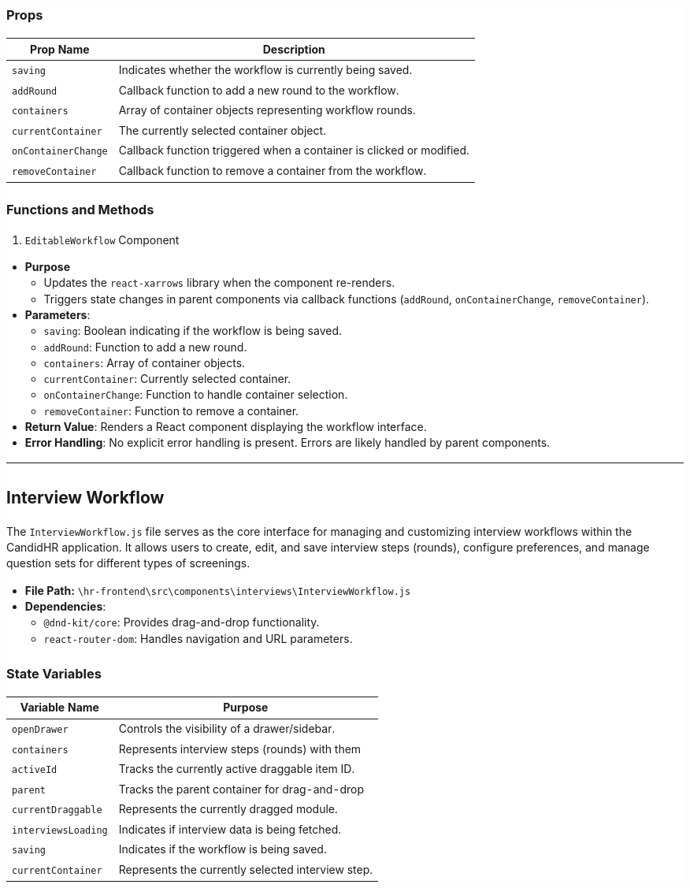 
### Props

| Prop Name           | Description                                                                 |
|---------------------|-----------------------------------------------------------------------------|
| `saving`            | Indicates whether the workflow is currently being saved.                    |
| `addRound`          | Callback function to add a new round to the workflow.                       |
| `containers`        | Array of container objects representing workflow rounds.                    |
| `currentContainer`  | The currently selected container object.                                    |
| `onContainerChange` | Callback function triggered when a container is clicked or modified.        |
| `removeContainer`   | Callback function to remove a container from the workflow.                  |


### Functions and Methods

1. `EditableWorkflow` Component
- **Purpose**
  - Updates the `react-xarrows` library when the component re-renders.
  - Triggers state changes in parent components via callback functions (`addRound`, `onContainerChange`, `removeContainer`).
- **Parameters**:
  - `saving`: Boolean indicating if the workflow is being saved.
  - `addRound`: Function to add a new round.
  - `containers`: Array of container objects.
  - `currentContainer`: Currently selected container.
  - `onContainerChange`: Function to handle container selection.
  - `removeContainer`: Function to remove a container.
- **Return Value**: Renders a React component displaying the workflow interface.
- **Error Handling**: No explicit error handling is present. Errors are likely handled by parent components.

---

## Interview Workflow

The `InterviewWorkflow.js` file serves as the core interface for managing and customizing interview workflows within the CandidHR application. It allows users to create, edit, and save interview steps (rounds), configure preferences, and manage question sets for different types of screenings.

- **File Path:** `\hr-frontend\src\components\interviews\InterviewWorkflow.js`
- **Dependencies**:
  - `@dnd-kit/core`: Provides drag-and-drop functionality.
  - `react-router-dom`: Handles navigation and URL parameters.

### State Variables
| Variable Name            | Purpose                                                                 |
|--------------------------|-------------------------------------------------------------------------|
| `openDrawer`             | Controls the visibility of a drawer/sidebar.                           |
| `containers`             | Represents interview steps (rounds) with them          |
| `activeId`               | Tracks the currently active draggable item ID.  |
| `parent`                 | Tracks the parent container for drag-and-drop|
| `currentDraggable`       | Represents the currently dragged module.            |
| `interviewsLoading`      | Indicates if interview data is being fetched.     |
| `saving`                 | Indicates if the workflow is being saved.            |
| `currentContainer`       | Represents the currently selected interview step.   |